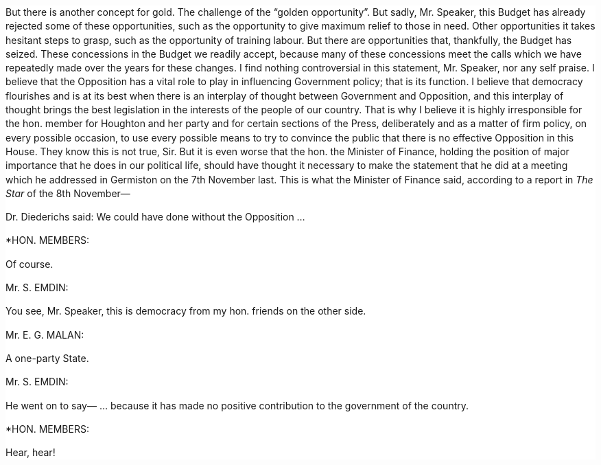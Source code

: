 <p>But there is another concept for gold. The challenge of the &#x201C;golden opportunity&#x201D;. But sadly, Mr. Speaker, this Budget has already rejected some of these opportunities, such as the opportunity to give maximum relief to those in need. Other opportunities it takes hesitant steps to grasp, such as the opportunity of training labour. But there are opportunities that, thankfully, the Budget has seized. These concessions in the Budget we readily accept, because many of these concessions meet the calls which we have repeatedly made over the years for these changes. I find nothing controversial in this statement, Mr. Speaker, nor any self praise. I believe that the Opposition has a vital role to play in influencing Government policy; that is its function. I believe that democracy flourishes and is at its best when there is an interplay of thought between Government and Opposition, and this interplay of thought brings the best legislation in the interests of the people of our country. That is why I believe it is highly irresponsible for the hon. member for Houghton and her party and for certain sections of the Press, deliberately and as a matter of firm policy, on every possible occasion, to use every possible means to try to convince the public that there is no effective Opposition in this House. They know this is not true, Sir. But it is even worse that the hon. the Minister of Finance, holding the position of major importance that he does in our political life, should have thought it necessary to make the statement that he did at a meeting which he addressed in Germiston on the 7th November last. This is what the Minister of Finance said, according to a report in <i>The Star</i> of the 8th November&#x2014;</p>

<block name="quote">Dr. Diederichs said: We could have done without the Opposition &#x2026;</block>

</speech>

<speech by="#hon_members">

<from><person refersTo="hansard_za">*HON. MEMBERS</person>:</from>

<p>Of course.</p>

</speech>

<speech by="#emdin">

<from>Mr. <person refersTo="hansard_za">S. EMDIN</person>:</from>

<p>You see, Mr. Speaker, this is democracy from my hon. friends on the other side.</p>

</speech>

<speech by="#malan">

<from>Mr. <person refersTo="hansard_za">E. G. MALAN</person>:</from>

<p>A one-party State.</p>

</speech>

<speech by="#emdin">

<from>Mr. <person refersTo="hansard_za">S. EMDIN</person>:</from>

<p>He went on to say&#x2014; &#x2026; because it has made no positive contribution to the government of the country.</p>

</speech>

<speech by="#hon_members">

<from><person refersTo="hansard_za">*HON. MEMBERS</person>:</from>

<p>Hear, hear!</p>
